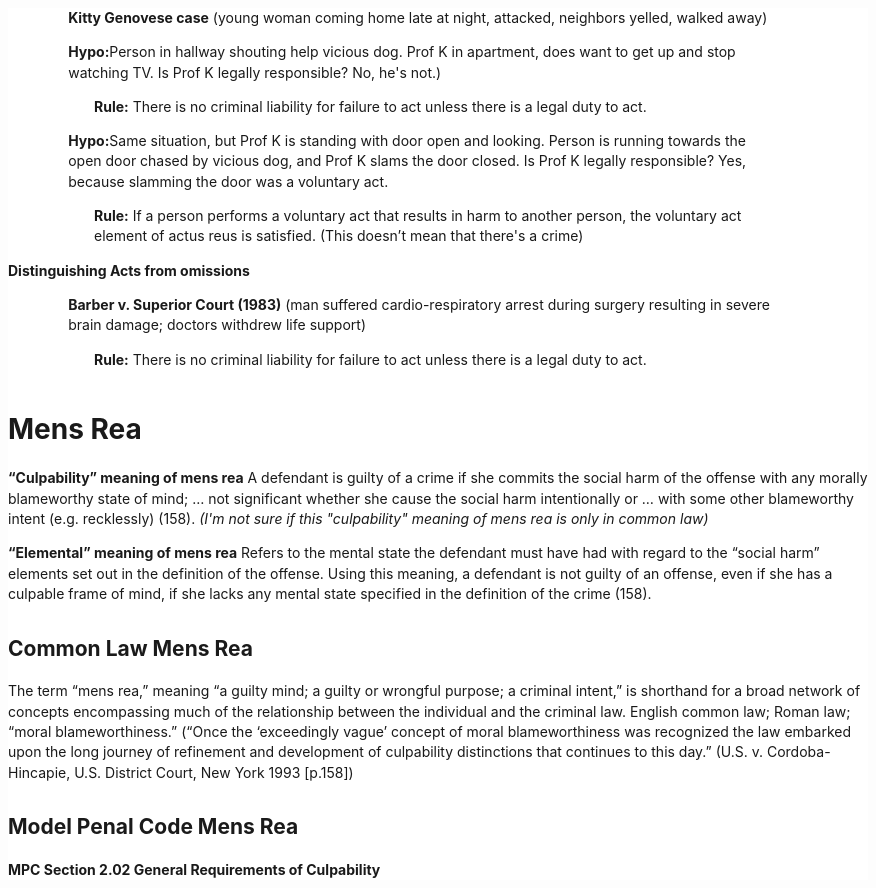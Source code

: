 <p style="margin-left:7%; margin-right:10%;"><b>Kitty Genovese case</b> (young woman coming home late at night, attacked, neighbors yelled, walked away)</p>

<p style="margin-left:7%; margin-right:10%;"><b>Hypo:</b>Person in hallway shouting help vicious dog. Prof K in apartment, does want to get up and stop watching TV. Is Prof K legally responsible? No, he's not.)</p>

<p style="margin-left:10%; margin-right:10%;"><b>Rule:</b> There is no criminal liability for failure to act unless there is a legal duty to act.</p>

<p style="margin-left:7%; margin-right:10%;"><b>Hypo:</b>Same situation, but Prof K is standing with door open and looking. Person is running towards the open door chased by vicious dog, and Prof K slams the door closed. Is Prof K legally responsible? Yes, because slamming the door was a voluntary act.</p>

<p style="margin-left:10%; margin-right:10%;"><b>Rule:</b> If a person performs a voluntary act that results in harm to another person, the voluntary act element of actus reus is satisfied. (This doesn’t mean that there's a crime)</p>

**Distinguishing Acts from omissions**

<p style="margin-left:7%; margin-right:10%;"><b>Barber v. Superior Court (1983)</b> (man suffered cardio-respiratory arrest during surgery resulting in severe brain damage; doctors withdrew life support)</p>

<p style="margin-left:10%; margin-right:10%;"><b>Rule:</b> There is no criminal liability for failure to act unless there is a legal duty to act.</p>

# Mens Rea

**“Culpability” meaning of mens rea**
A defendant is guilty of a crime if she commits the social harm of the offense with any morally blameworthy state of mind; … not significant whether she cause the social harm intentionally or … with some other blameworthy intent (e.g. recklessly) (158). *(I'm not sure if this "culpability" meaning of mens rea is only in common law)*

**“Elemental” meaning of mens rea**
Refers to the mental state the defendant must have had with regard to the “social harm” elements set out in the definition of the offense. Using this meaning, a defendant is not guilty of an offense, even if she has a culpable frame of mind, if she lacks any mental state specified in the definition of the crime (158).

## Common Law Mens Rea

The term “mens rea,” meaning “a guilty mind; a guilty or wrongful purpose; a criminal intent,” is shorthand for a broad network of concepts encompassing much of the relationship between the individual and the criminal law. English common law; Roman law; “moral blameworthiness.” (“Once the ‘exceedingly vague’ concept of moral blameworthiness was recognized the law embarked upon the long journey of refinement and development of culpability distinctions that continues to this day.” (U.S. v. Cordoba-Hincapie, U.S. District Court, New York 1993 [p.158])

## Model Penal Code Mens Rea

**MPC Section 2.02 General Requirements of Culpability**
